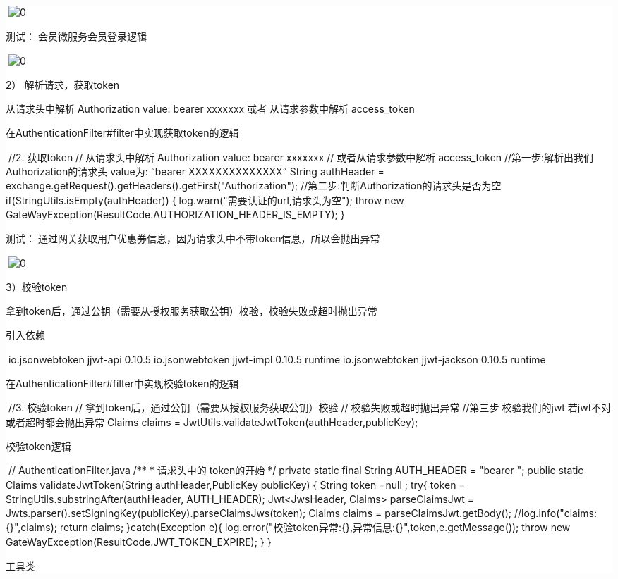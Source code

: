 ​    ![0](https://note.youdao.com/yws/public/resource/a5cbc586f2d43924ece4ec1121475d97/xmlnote/028975F23E73493BA5E0E8957FFB8292/57164)

测试：  会员微服务会员登录逻辑

​    ![0](https://note.youdao.com/yws/public/resource/a5cbc586f2d43924ece4ec1121475d97/xmlnote/6C70BA7BF29F4028A263BE4728C5C651/57166)

2） 解析请求，获取token

从请求头中解析 Authorization  value:  bearer xxxxxxx 或者 从请求参数中解析 access_token

在AuthenticationFilter#filter中实现获取token的逻辑

​                //2. 获取token // 从请求头中解析 Authorization  value:  bearer xxxxxxx // 或者从请求参数中解析 access_token //第一步:解析出我们Authorization的请求头  value为: “bearer XXXXXXXXXXXXXX” String authHeader = exchange.getRequest().getHeaders().getFirst("Authorization"); //第二步:判断Authorization的请求头是否为空 if(StringUtils.isEmpty(authHeader)) {    log.warn("需要认证的url,请求头为空");    throw new GateWayException(ResultCode.AUTHORIZATION_HEADER_IS_EMPTY); }              

测试： 通过网关获取用户优惠券信息，因为请求头中不带token信息，所以会抛出异常

​    ![0](https://note.youdao.com/yws/public/resource/a5cbc586f2d43924ece4ec1121475d97/xmlnote/4C19AECA64B546E5AC56287CE02129A4/57170)

3）校验token

拿到token后，通过公钥（需要从授权服务获取公钥）校验，校验失败或超时抛出异常

引入依赖

​                 <dependency>     <groupId>io.jsonwebtoken</groupId>     <artifactId>jjwt-api</artifactId>     <version>0.10.5</version> </dependency> <dependency>     <groupId>io.jsonwebtoken</groupId>     <artifactId>jjwt-impl</artifactId>     <version>0.10.5</version>     <scope>runtime</scope> </dependency> <dependency>     <groupId>io.jsonwebtoken</groupId>     <artifactId>jjwt-jackson</artifactId>     <version>0.10.5</version>     <scope>runtime</scope> </dependency>               

在AuthenticationFilter#filter中实现校验token的逻辑

​                //3. 校验token // 拿到token后，通过公钥（需要从授权服务获取公钥）校验 // 校验失败或超时抛出异常 //第三步 校验我们的jwt 若jwt不对或者超时都会抛出异常 Claims claims = JwtUtils.validateJwtToken(authHeader,publicKey);               

校验token逻辑

​                // AuthenticationFilter.java /** * 请求头中的 token的开始 */ private static final String AUTH_HEADER = "bearer "; public static Claims validateJwtToken(String authHeader,PublicKey publicKey) {    String token =null ;    try{        token = StringUtils.substringAfter(authHeader, AUTH_HEADER);                Jwt<JwsHeader, Claims> parseClaimsJwt = Jwts.parser().setSigningKey(publicKey).parseClaimsJws(token);                Claims claims = parseClaimsJwt.getBody();                //log.info("claims:{}",claims);                return claims;            }catch(Exception e){                log.error("校验token异常:{},异常信息:{}",token,e.getMessage());                throw new GateWayException(ResultCode.JWT_TOKEN_EXPIRE);    } }              

工具类
